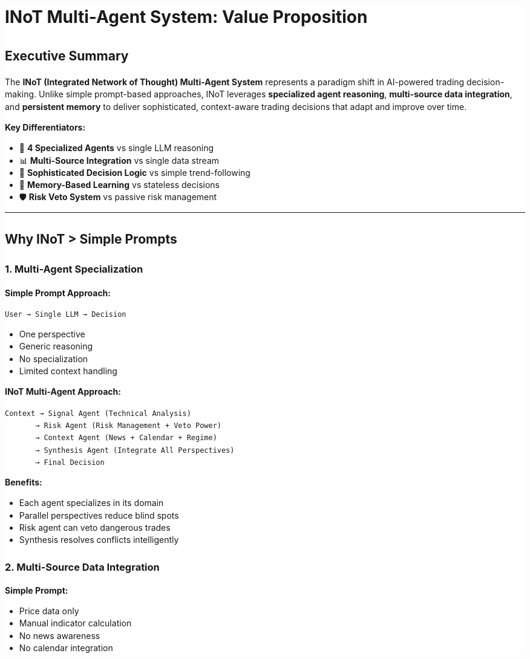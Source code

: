 # INoT Multi-Agent System: Value Proposition

## Executive Summary

The **INoT (Integrated Network of Thought) Multi-Agent System** represents a paradigm shift in AI-powered trading decision-making. Unlike simple prompt-based approaches, INoT leverages **specialized agent reasoning**, **multi-source data integration**, and **persistent memory** to deliver sophisticated, context-aware trading decisions that adapt and improve over time.

**Key Differentiators:**
- 🧠 **4 Specialized Agents** vs single LLM reasoning
- 📊 **Multi-Source Integration** vs single data stream
- 🎯 **Sophisticated Decision Logic** vs simple trend-following
- 💾 **Memory-Based Learning** vs stateless decisions
- 🛡️ **Risk Veto System** vs passive risk management

---

## Why INoT > Simple Prompts

### 1. Multi-Agent Specialization

**Simple Prompt Approach:**
```
User → Single LLM → Decision
```
- One perspective
- Generic reasoning
- No specialization
- Limited context handling

**INoT Multi-Agent Approach:**
```
Context → Signal Agent (Technical Analysis)
       → Risk Agent (Risk Management + Veto Power)
       → Context Agent (News + Calendar + Regime)
       → Synthesis Agent (Integrate All Perspectives)
       → Final Decision
```

**Benefits:**
- Each agent specializes in its domain
- Parallel perspectives reduce blind spots
- Risk agent can veto dangerous trades
- Synthesis resolves conflicts intelligently

### 2. Multi-Source Data Integration

**Simple Prompt:**
- Price data only
- Manual indicator calculation
- No news awareness
- No calendar integration
